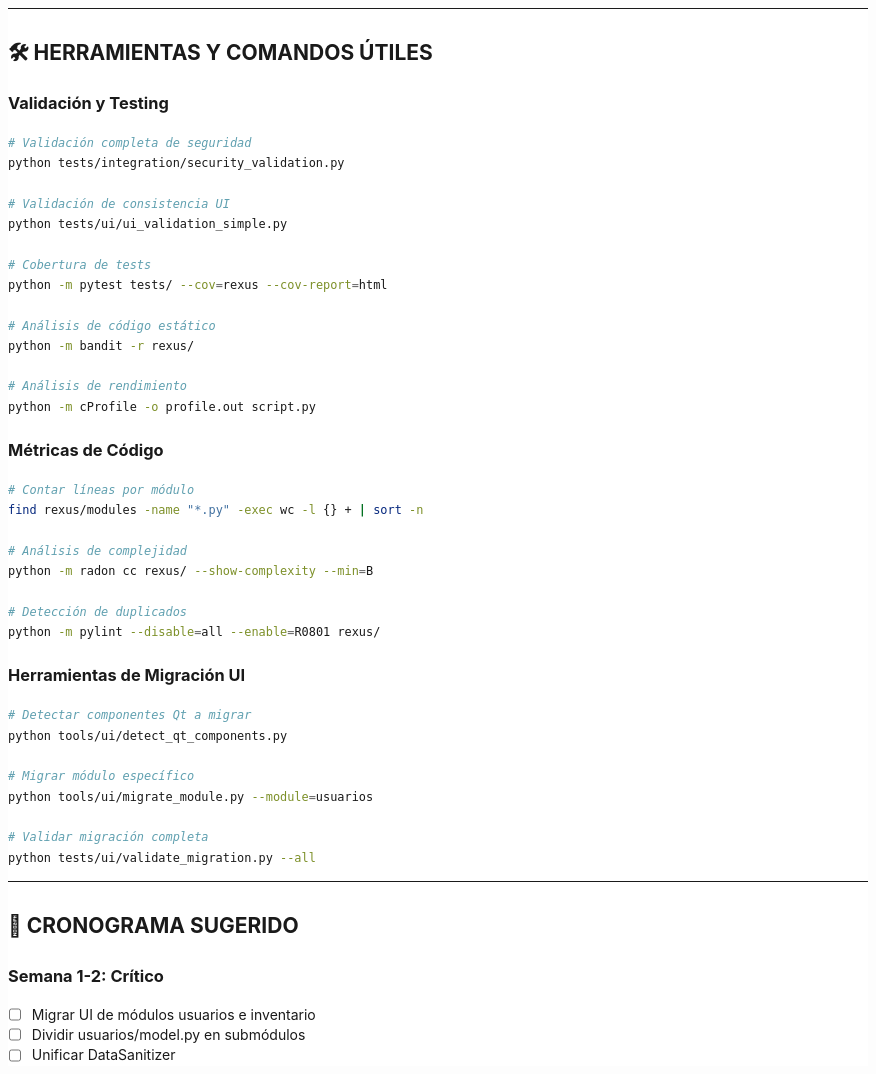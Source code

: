 
---

## 🛠️ HERRAMIENTAS Y COMANDOS ÚTILES

### Validación y Testing
```bash
# Validación completa de seguridad
python tests/integration/security_validation.py

# Validación de consistencia UI
python tests/ui/ui_validation_simple.py

# Cobertura de tests
python -m pytest tests/ --cov=rexus --cov-report=html

# Análisis de código estático
python -m bandit -r rexus/

# Análisis de rendimiento
python -m cProfile -o profile.out script.py
```

### Métricas de Código
```bash
# Contar líneas por módulo
find rexus/modules -name "*.py" -exec wc -l {} + | sort -n

# Análisis de complejidad
python -m radon cc rexus/ --show-complexity --min=B

# Detección de duplicados
python -m pylint --disable=all --enable=R0801 rexus/
```

### Herramientas de Migración UI
```bash
# Detectar componentes Qt a migrar
python tools/ui/detect_qt_components.py

# Migrar módulo específico
python tools/ui/migrate_module.py --module=usuarios

# Validar migración completa
python tests/ui/validate_migration.py --all
```

---

## 📅 CRONOGRAMA SUGERIDO

### Semana 1-2: Crítico
- [ ] Migrar UI de módulos usuarios e inventario
- [ ] Dividir usuarios/model.py en submódulos
- [ ] Unificar DataSanitizer
